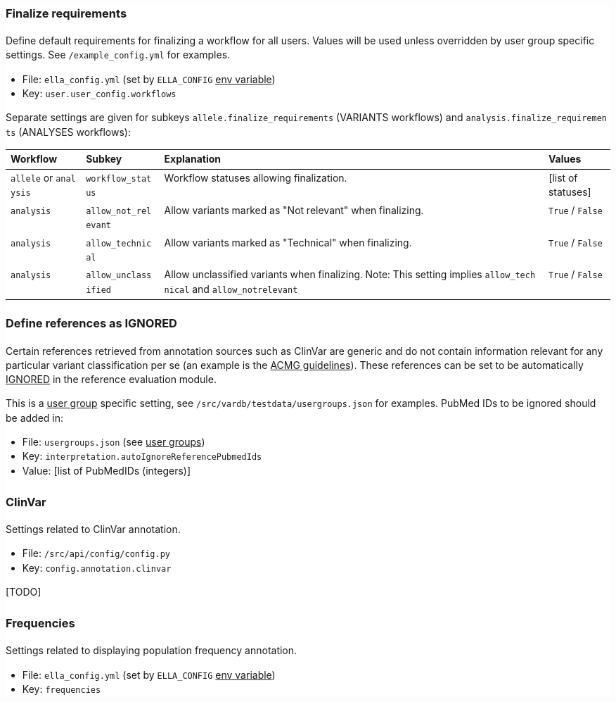 ### Finalize requirements

Define default requirements for finalizing a workflow for all users. Values will be used unless overridden by user group specific settings. See `/example_config.yml` for examples. 

- File: `ella_config.yml` (set by `ELLA_CONFIG` [env variable](/technical/production.html#setup-environment))
- Key: `user.user_config.workflows`

Separate settings are given for subkeys `allele.finalize_requirements` (VARIANTS workflows) and `analysis.finalize_requirements` (ANALYSES workflows): 

Workflow    |   Subkey	|	Explanation |   Values
:---    |   :---	|	:---    |	:---
`allele` or `analysis`  |   `workflow_status`  |   Workflow statuses allowing finalization. |   [list of statuses]
`analysis`  |   `allow_not_relevant`    |   Allow variants marked as "Not relevant" when finalizing.    |   `True` / `False`
`analysis`  |   `allow_technical`    |   Allow variants marked as "Technical" when finalizing.    |  `True` / `False`
`analysis`  |   `allow_unclassified`    |   Allow unclassified variants when finalizing. Note: This setting implies `allow_technical` and `allow_notrelevant` |   `True` / `False`

### Define references as IGNORED

Certain references retrieved from annotation sources such as ClinVar are generic and do not contain information relevant for any particular variant classification per se (an example is the [ACMG guidelines](https://www.ncbi.nlm.nih.gov/pubmed/25741868)). These references can be set to be automatically [IGNORED](/manual/evidence-sections.html#reference-evaluation) in the reference evaluation module. 

This is a [user group](/technical/users.html#user-groups) specific setting, see `/src/vardb/testdata/usergroups.json` for examples. PubMed IDs to be ignored should be added in:

- File: `usergroups.json` (see [user groups](/technical/users.html#user-groups))
- Key: `interpretation.autoIgnoreReferencePubmedIds`
- Value: [list of PubMedIDs (integers)]

### ClinVar

Settings related to ClinVar annotation. 

- File: `/src/api/config/config.py`
- Key: `config.annotation.clinvar`

[TODO]

### Frequencies

Settings related to displaying population frequency annotation. 

- File: `ella_config.yml` (set by `ELLA_CONFIG` [env variable](/technical/production.html#setup-environment))
- Key: `frequencies`
